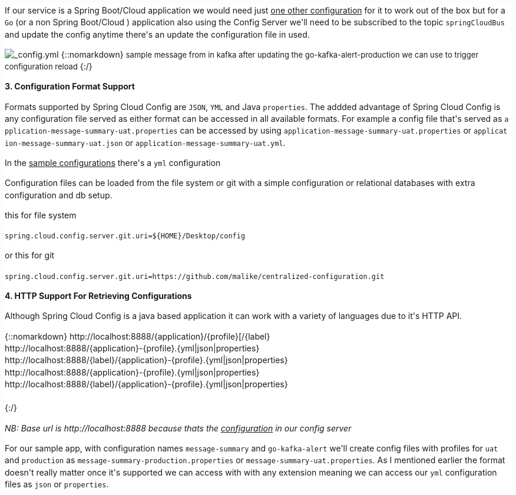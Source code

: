 If our service is a Spring Boot/Cloud application we would need just [one other configuration]()
for it to work out of the box but for a `Go` (or a non Spring Boot/Cloud ) application also using the Config Server 
we'll need to be subscribed to the topic `springCloudBus` and update the config anytime there's an 
update the configuration file in used.

![_config.yml](/posts/springCloudBus-ConfigUpdate.png) 
{::nomarkdown}
<span style="font-size:13px;">sample message from in kafka after updating the go-kafka-alert-production we can use to trigger configuration reload</span>
{:/}

**3. Configuration Format Support**

Formats supported by Spring Cloud Config are `JSON`, `YML` and Java `properties`. The addded advantage of Spring  Cloud Config 
is any configuration file served as either format can be accessed in all available formats. For example a config file
that's served as `application-message-summary-uat.properties` can be accessed by using `application-message-summary-uat.properties`
or `application-message-summary-uat.json` or `application-message-summary-uat.yml`.

In the [sample configurations](https://github.com/malike/centralized-configuration.git) there's a `yml` configuration 

Configuration files can be loaded from the file system or git with a simple configuration or relational databases with extra configuration and db setup.

this for file system

    spring.cloud.config.server.git.uri=${HOME}/Desktop/config

or this for git
    
    spring.cloud.config.server.git.uri=https://github.com/malike/centralized-configuration.git

**4. HTTP  Support For Retrieving Configurations**

Although Spring Cloud Config is a java based application it can work with a variety of languages due to it's HTTP API. 

{::nomarkdown}
http://localhost:8888/{application}/{profile}[/{label} </br>
http://localhost:8888/{application}-{profile}.{yml|json|properties}</br>
http://localhost:8888/{label}/{application}-{profile}.{yml|json|properties}</br>
http://localhost:8888/{application}-{profile}.{yml|json|properties}</br>
http://localhost:8888/{label}/{application}-{profile}.{yml|json|properties}</br></br>
{:/}

*NB: Base url is http://localhost:8888 because thats the [configuration](https://github.com/malike/centralized-configuration-mangement/blob/master/config-server/src/main/resources/application.yml) in our config server*

For our sample app, with configuration names `message-summary` and `go-kafka-alert` we'll create config files with profiles for `uat`
and `production` as `message-summary-production.properties` or `message-summary-uat.properties`. As I mentioned earlier the format doesn't really matter once it's supported we can access with with any extension meaning we can access our `yml` configuration files as `json` or `properties`. 
